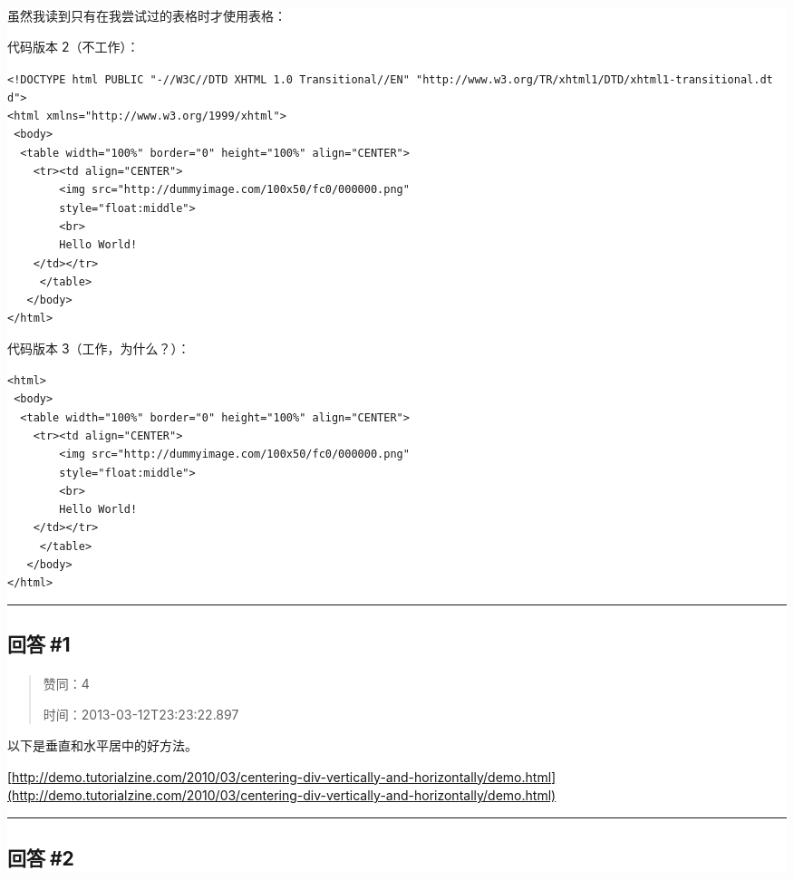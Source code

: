 虽然我读到只有在我尝试过的表格时才使用表格：

代码版本 2（不工作）：

```
<!DOCTYPE html PUBLIC "-//W3C//DTD XHTML 1.0 Transitional//EN" "http://www.w3.org/TR/xhtml1/DTD/xhtml1-transitional.dtd">
<html xmlns="http://www.w3.org/1999/xhtml">
 <body>
  <table width="100%" border="0" height="100%" align="CENTER">
    <tr><td align="CENTER">  
        <img src="http://dummyimage.com/100x50/fc0/000000.png"
        style="float:middle">
        <br>
        Hello World!
    </td></tr> 
     </table>
   </body>
</html> 
```

代码版本 3（工作，为什么？）：

```
<html>
 <body>
  <table width="100%" border="0" height="100%" align="CENTER">
    <tr><td align="CENTER">  
        <img src="http://dummyimage.com/100x50/fc0/000000.png"
        style="float:middle">
        <br>
        Hello World!
    </td></tr> 
     </table>
   </body>
</html> 
```

* * *

## 回答 #1

> 赞同：4
> 
> 时间：2013-03-12T23:23:22.897

以下是垂直和水平居中的好方法。

[http://demo.tutorialzine.com/2010/03/centering-div-vertically-and-horizo​​ntally/demo.html](http://demo.tutorialzine.com/2010/03/centering-div-vertically-and-horizontally/demo.html)

* * *

## 回答 #2
